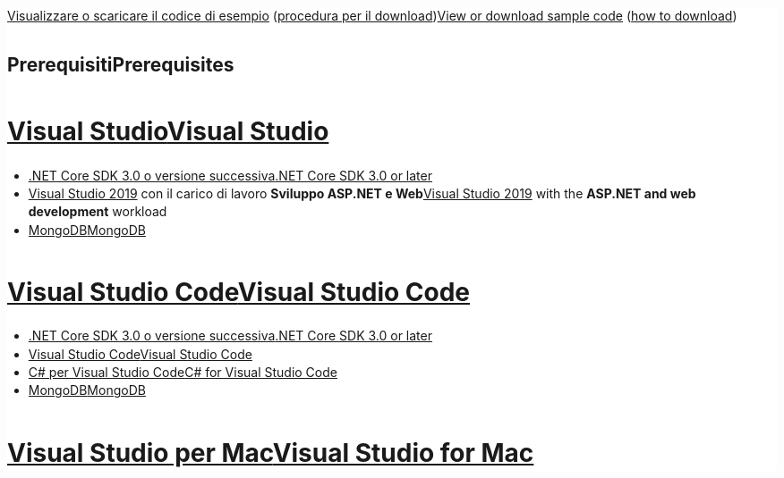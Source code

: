 <span data-ttu-id="2d8f1-112">[Visualizzare o scaricare il codice di esempio](https://github.com/aspnet/AspNetCore.Docs/tree/master/aspnetcore/tutorials/first-mongo-app/samples) ([procedura per il download](xref:index#how-to-download-a-sample))</span><span class="sxs-lookup"><span data-stu-id="2d8f1-112">[View or download sample code](https://github.com/aspnet/AspNetCore.Docs/tree/master/aspnetcore/tutorials/first-mongo-app/samples) ([how to download](xref:index#how-to-download-a-sample))</span></span>

## <a name="prerequisites"></a><span data-ttu-id="2d8f1-113">Prerequisiti</span><span class="sxs-lookup"><span data-stu-id="2d8f1-113">Prerequisites</span></span>

# <a name="visual-studiotabvisual-studio"></a>[<span data-ttu-id="2d8f1-114">Visual Studio</span><span class="sxs-lookup"><span data-stu-id="2d8f1-114">Visual Studio</span></span>](#tab/visual-studio)

* [<span data-ttu-id="2d8f1-115">.NET Core SDK 3.0 o versione successiva</span><span class="sxs-lookup"><span data-stu-id="2d8f1-115">.NET Core SDK 3.0 or later</span></span>](https://www.microsoft.com/net/download/all)
* <span data-ttu-id="2d8f1-116">[Visual Studio 2019](https://visualstudio.microsoft.com/downloads/?utm_medium=microsoft&utm_source=docs.microsoft.com&utm_campaign=inline+link&utm_content=download+vs2019) con il carico di lavoro **Sviluppo ASP.NET e Web**</span><span class="sxs-lookup"><span data-stu-id="2d8f1-116">[Visual Studio 2019](https://visualstudio.microsoft.com/downloads/?utm_medium=microsoft&utm_source=docs.microsoft.com&utm_campaign=inline+link&utm_content=download+vs2019) with the **ASP.NET and web development** workload</span></span>
* [<span data-ttu-id="2d8f1-117">MongoDB</span><span class="sxs-lookup"><span data-stu-id="2d8f1-117">MongoDB</span></span>](https://docs.mongodb.com/manual/tutorial/install-mongodb-on-windows/)

# <a name="visual-studio-codetabvisual-studio-code"></a>[<span data-ttu-id="2d8f1-118">Visual Studio Code</span><span class="sxs-lookup"><span data-stu-id="2d8f1-118">Visual Studio Code</span></span>](#tab/visual-studio-code)

* [<span data-ttu-id="2d8f1-119">.NET Core SDK 3.0 o versione successiva</span><span class="sxs-lookup"><span data-stu-id="2d8f1-119">.NET Core SDK 3.0 or later</span></span>](https://www.microsoft.com/net/download/all)
* [<span data-ttu-id="2d8f1-120">Visual Studio Code</span><span class="sxs-lookup"><span data-stu-id="2d8f1-120">Visual Studio Code</span></span>](https://code.visualstudio.com/download)
* [<span data-ttu-id="2d8f1-121">C# per Visual Studio Code</span><span class="sxs-lookup"><span data-stu-id="2d8f1-121">C# for Visual Studio Code</span></span>](https://marketplace.visualstudio.com/items?itemName=ms-vscode.csharp)
* [<span data-ttu-id="2d8f1-122">MongoDB</span><span class="sxs-lookup"><span data-stu-id="2d8f1-122">MongoDB</span></span>](https://docs.mongodb.com/manual/administration/install-community/)

# <a name="visual-studio-for-mactabvisual-studio-mac"></a>[<span data-ttu-id="2d8f1-123">Visual Studio per Mac</span><span class="sxs-lookup"><span data-stu-id="2d8f1-123">Visual Studio for Mac</span></span>](#tab/visual-studio-mac)
